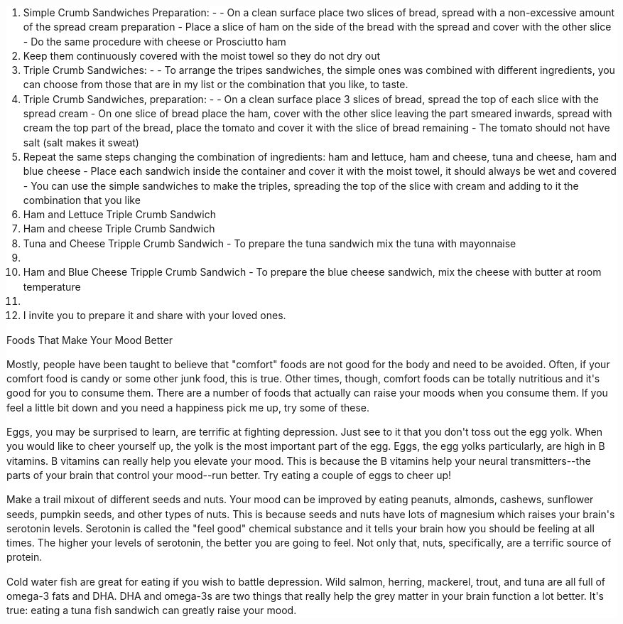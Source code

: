 1. Simple Crumb Sandwiches Preparation: -  - On a clean surface place two slices of bread, spread with a non-excessive amount of the spread cream preparation - Place a slice of ham on the side of the bread with the spread and cover with the other slice - Do the same procedure with cheese or Prosciutto ham
1. Keep them continuously covered with the moist towel so they do not dry out
1. Triple Crumb Sandwiches: -  - To arrange the tripes sandwiches, the simple ones was combined with different ingredients, you can choose from those that are in my list or the combination that you like, to taste.
1. Triple Crumb Sandwiches, preparation: -  - On a clean surface place 3 slices of bread, spread the top of each slice with the spread cream - On one slice of bread place the ham, cover with the other slice leaving the part smeared inwards, spread with cream the top part of the bread, place the tomato and cover it with the slice of bread remaining - The tomato should not have salt (salt makes it sweat)
1. Repeat the same steps changing the combination of ingredients: ham and lettuce, ham and cheese, tuna and cheese, ham and blue cheese - Place each sandwich inside the container and cover it with the moist towel, it should always be wet and covered - You can use the simple sandwiches to make the triples, spreading the top of the slice with cream and adding to it the combination that you like
1. Ham and Lettuce Triple Crumb Sandwich
1. Ham and cheese Triple Crumb Sandwich
1. Tuna and Cheese Tripple Crumb Sandwich - To prepare the tuna sandwich mix the tuna with mayonnaise
1. 
1. Ham and Blue Cheese Tripple Crumb Sandwich - To prepare the blue cheese sandwich, mix the cheese with butter at room temperature
1. 
1. I invite you to prepare it and share with your loved ones.




Foods That Make Your Mood Better


Mostly, people have been taught to believe that "comfort" foods are not good for the body and need to be avoided. Often, if your comfort food is candy or some other junk food, this is true. Other times, though, comfort foods can be totally nutritious and it's good for you to consume them. There are a number of foods that actually can raise your moods when you consume them. If you feel a little bit down and you need a happiness pick me up, try some of these.

Eggs, you may be surprised to learn, are terrific at fighting depression. Just see to it that you don't toss out the egg yolk. When you would like to cheer yourself up, the yolk is the most important part of the egg. Eggs, the egg yolks particularly, are high in B vitamins. B vitamins can really help you elevate your mood. This is because the B vitamins help your neural transmitters--the parts of your brain that control your mood--run better. Try eating a couple of eggs to cheer up!

Make a trail mixout of different seeds and nuts. Your mood can be improved by eating peanuts, almonds, cashews, sunflower seeds, pumpkin seeds, and other types of nuts. This is because seeds and nuts have lots of magnesium which raises your brain's serotonin levels. Serotonin is called the "feel good" chemical substance and it tells your brain how you should be feeling at all times. The higher your levels of serotonin, the better you are going to feel. Not only that, nuts, specifically, are a terrific source of protein.

Cold water fish are great for eating if you wish to battle depression. Wild salmon, herring, mackerel, trout, and tuna are all full of omega-3 fats and DHA. DHA and omega-3s are two things that really help the grey matter in your brain function a lot better. It's true: eating a tuna fish sandwich can greatly raise your mood. 
